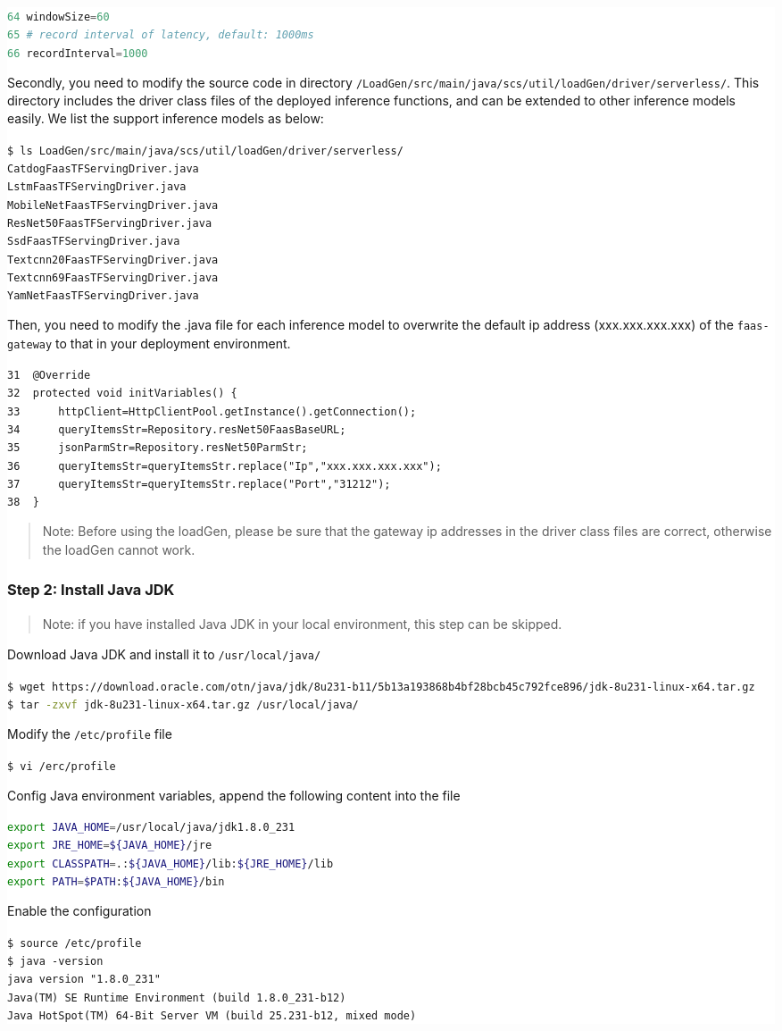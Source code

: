 ```python
64 windowSize=60
65 # record interval of latency, default: 1000ms
66 recordInterval=1000
```

Secondly, you need to modify the source code in directory `/LoadGen/src/main/java/scs/util/loadGen/driver/serverless/`.
This directory includes the driver class files of the deployed inference functions, and can be extended to other inference models easily. We list the support inference models as below:
```bash
$ ls LoadGen/src/main/java/scs/util/loadGen/driver/serverless/
CatdogFaasTFServingDriver.java 
LstmFaasTFServingDriver.java
MobileNetFaasTFServingDriver.java
ResNet50FaasTFServingDriver.java
SsdFaasTFServingDriver.java
Textcnn20FaasTFServingDriver.java
Textcnn69FaasTFServingDriver.java
YamNetFaasTFServingDriver.java
```
Then, you need to modify the .java file for each inference model to overwrite the default ip address (xxx.xxx.xxx.xxx) of the `faas-gateway` to that in your deployment environment.

```pyhton
31	@Override
32	protected void initVariables() {
33		httpClient=HttpClientPool.getInstance().getConnection();
34		queryItemsStr=Repository.resNet50FaasBaseURL;
35		jsonParmStr=Repository.resNet50ParmStr; 
36		queryItemsStr=queryItemsStr.replace("Ip","xxx.xxx.xxx.xxx");
37		queryItemsStr=queryItemsStr.replace("Port","31212");
38	}
```
> Note: Before using the loadGen, please be sure that the gateway ip addresses in the driver class files are correct, otherwise the loadGen cannot work.


### Step 2: Install Java JDK
> Note: if you have installed Java JDK in your local environment, this step can be skipped.

Download Java JDK and install it to `/usr/local/java/`
```bash
$ wget https://download.oracle.com/otn/java/jdk/8u231-b11/5b13a193868b4bf28bcb45c792fce896/jdk-8u231-linux-x64.tar.gz
$ tar -zxvf jdk-8u231-linux-x64.tar.gz /usr/local/java/
```
Modify the `/etc/profile` file
```bash
$ vi /erc/profile
```
Config Java environment variables, append the following content into the file
```bash
export JAVA_HOME=/usr/local/java/jdk1.8.0_231
export JRE_HOME=${JAVA_HOME}/jre
export CLASSPATH=.:${JAVA_HOME}/lib:${JRE_HOME}/lib
export PATH=$PATH:${JAVA_HOME}/bin 
```
Enable the configuration
```
$ source /etc/profile
$ java -version
java version "1.8.0_231"
Java(TM) SE Runtime Environment (build 1.8.0_231-b12)
Java HotSpot(TM) 64-Bit Server VM (build 25.231-b12, mixed mode)
```
